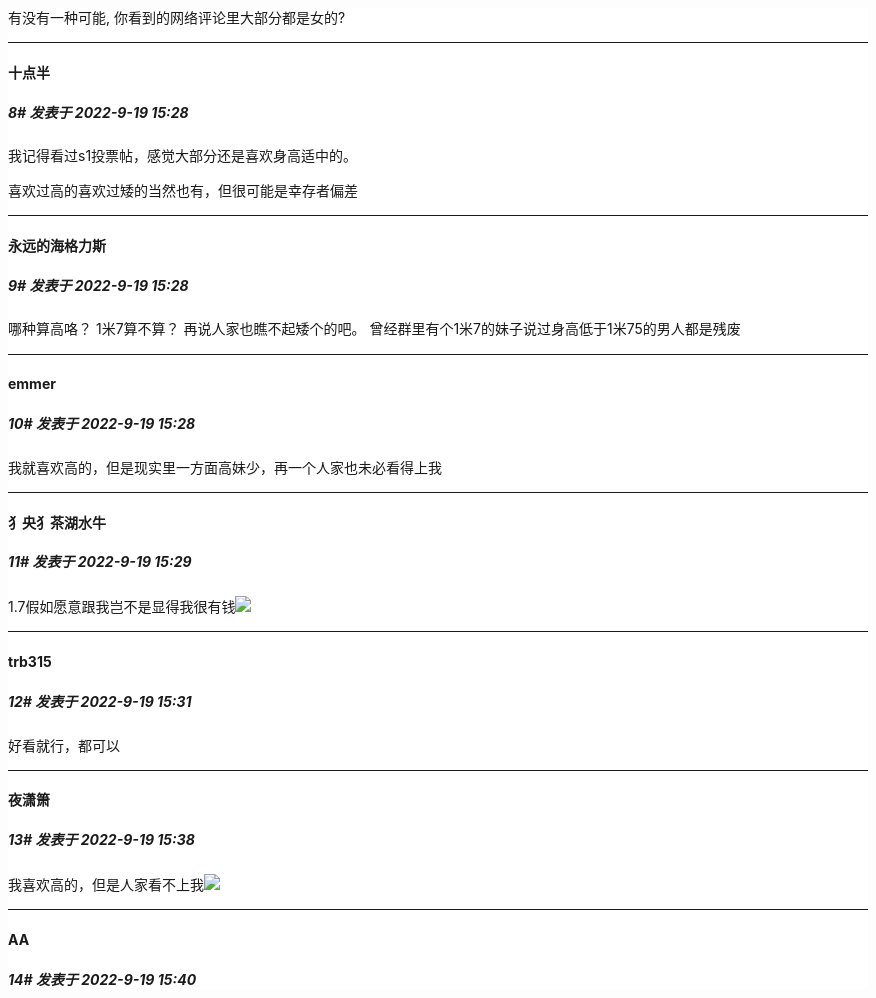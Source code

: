 有没有一种可能, 你看到的网络评论里大部分都是女的?

*****

####  十点半  
##### 8#       发表于 2022-9-19 15:28

我记得看过s1投票帖，感觉大部分还是喜欢身高适中的。

喜欢过高的喜欢过矮的当然也有，但很可能是幸存者偏差

*****

####  永远的海格力斯  
##### 9#       发表于 2022-9-19 15:28

哪种算高咯？
1米7算不算？
再说人家也瞧不起矮个的吧。
曾经群里有个1米7的妹子说过身高低于1米75的男人都是残废

*****

####  emmer  
##### 10#       发表于 2022-9-19 15:28

我就喜欢高的，但是现实里一方面高妹少，再一个人家也未必看得上我

*****

####  犭央犭茶湖水牛  
##### 11#       发表于 2022-9-19 15:29

1.7假如愿意跟我岂不是显得我很有钱<img src="https://static.saraba1st.com/image/smiley/face2017/065.png" referrerpolicy="no-referrer">

*****

####  trb315  
##### 12#       发表于 2022-9-19 15:31

好看就行，都可以

*****

####  夜潇箫  
##### 13#       发表于 2022-9-19 15:38

我喜欢高的，但是人家看不上我<img src="https://static.saraba1st.com/image/smiley/face2017/118.png" referrerpolicy="no-referrer">

*****

####  ΑΑ  
##### 14#       发表于 2022-9-19 15:40
